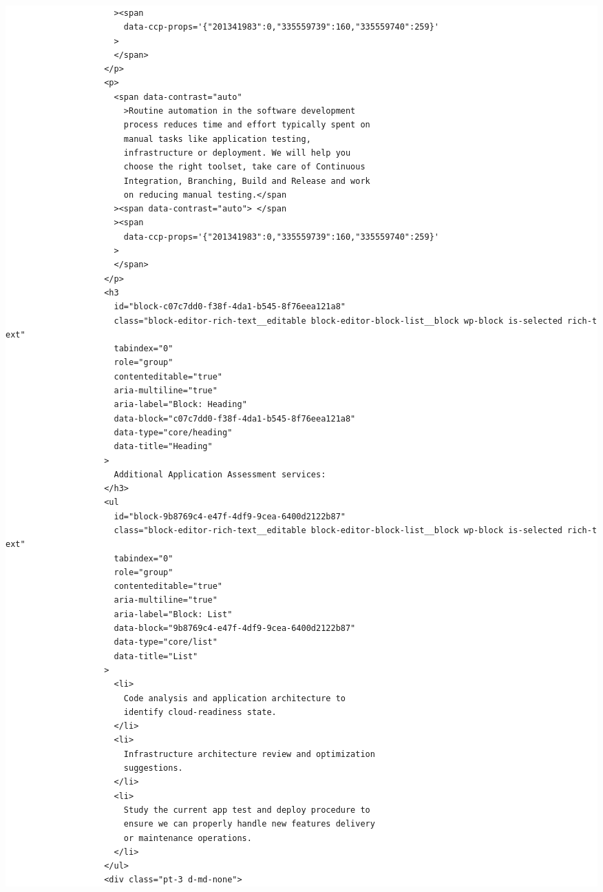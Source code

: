                           ><span
                            data-ccp-props='{"201341983":0,"335559739":160,"335559740":259}'
                          >
                          </span>
                        </p>
                        <p>
                          <span data-contrast="auto"
                            >Routine automation in the software development
                            process reduces time and effort typically spent on
                            manual tasks like application testing,
                            infrastructure or deployment. We will help you
                            choose the right toolset, take care of Continuous
                            Integration, Branching, Build and Release and work
                            on reducing manual testing.</span
                          ><span data-contrast="auto"> </span
                          ><span
                            data-ccp-props='{"201341983":0,"335559739":160,"335559740":259}'
                          >
                          </span>
                        </p>
                        <h3
                          id="block-c07c7dd0-f38f-4da1-b545-8f76eea121a8"
                          class="block-editor-rich-text__editable block-editor-block-list__block wp-block is-selected rich-text"
                          tabindex="0"
                          role="group"
                          contenteditable="true"
                          aria-multiline="true"
                          aria-label="Block: Heading"
                          data-block="c07c7dd0-f38f-4da1-b545-8f76eea121a8"
                          data-type="core/heading"
                          data-title="Heading"
                        >
                          Additional Application Assessment services:
                        </h3>
                        <ul
                          id="block-9b8769c4-e47f-4df9-9cea-6400d2122b87"
                          class="block-editor-rich-text__editable block-editor-block-list__block wp-block is-selected rich-text"
                          tabindex="0"
                          role="group"
                          contenteditable="true"
                          aria-multiline="true"
                          aria-label="Block: List"
                          data-block="9b8769c4-e47f-4df9-9cea-6400d2122b87"
                          data-type="core/list"
                          data-title="List"
                        >
                          <li>
                            Code analysis and application architecture to
                            identify cloud-readiness state.
                          </li>
                          <li>
                            Infrastructure architecture review and optimization
                            suggestions.
                          </li>
                          <li>
                            Study the current app test and deploy procedure to
                            ensure we can properly handle new features delivery
                            or maintenance operations.
                          </li>
                        </ul>
                        <div class="pt-3 d-md-none">